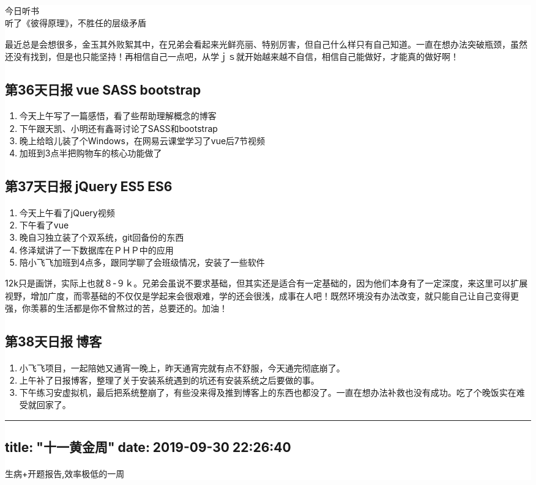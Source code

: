 今日听书  
听了《彼得原理》，不胜任的层级矛盾  

最近总是会想很多，金玉其外败絮其中，在兄弟会看起来光鲜亮丽、特别厉害，但自己什么样只有自己知道。一直在想办法突破瓶颈，虽然还没有找到，但是也只能坚持！再相信自己一点吧，从学ｊｓ就开始越来越不自信，相信自己能做好，才能真的做好啊！


## 第36天日报 vue SASS bootstrap



1. 今天上午写了一篇感悟，看了些帮助理解概念的博客  
2. 下午跟天凯、小明还有鑫哥讨论了SASS和bootstrap  
3. 晚上给晗儿装了个Windows，在网易云课堂学习了vue后7节视频  
4. 加班到3点半把购物车的核心功能做了  



## 第37天日报 jQuery ES5 ES6


1. 今天上午看了jQuery视频    
2. 下午看了vue   
3. 晚自习独立装了个双系统，git回备份的东西  
4. 佟泽斌讲了一下数据库在ＰＨＰ中的应用  
5. 陪小飞飞加班到4点多，跟同学聊了会班级情况，安装了一些软件  

12k只是画饼，实际上也就８-９ｋ。兄弟会虽说不要求基础，但其实还是适合有一定基础的，因为他们本身有了一定深度，来这里可以扩展视野，增加广度，而零基础的不仅仅是学起来会很艰难，学的还会很浅，成事在人吧！既然环境没有办法改变，就只能自己让自己变得更强，你羡慕的生活都是你不曾熬过的苦，总要还的。加油！



## 第38天日报 博客




1. 小飞飞项目，一起陪她又通宵一晚上，昨天通宵完就有点不舒服，今天通完彻底崩了。  
2. 上午补了日报博客，整理了关于安装系统遇到的坑还有安装系统之后要做的事。  
3. 下午练习安虚拟机，最后把系统整崩了，有些没来得及推到博客上的东西也都没了。一直在想办法补救也没有成功。吃了个晚饭实在难受就回家了。  






---
title: "十一黄金周"
date: 2019-09-30 22:26:40
---

生病+开题报告,效率极低的一周











